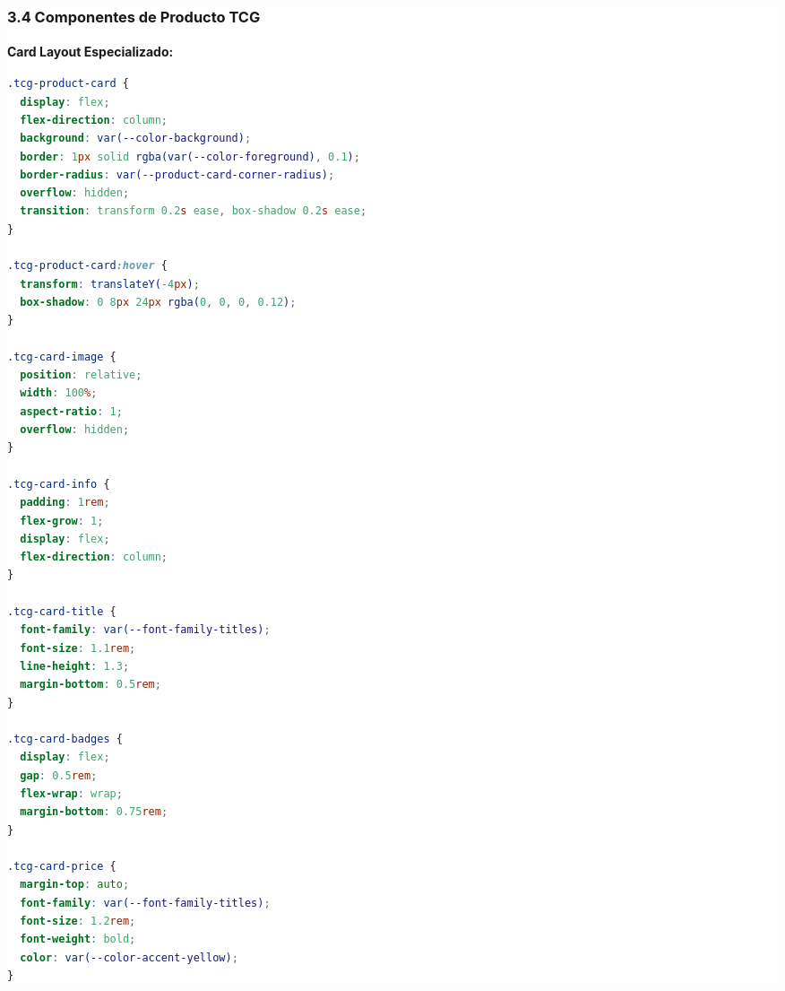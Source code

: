 ### 3.4 Componentes de Producto TCG

**Card Layout Especializado:**
```css
.tcg-product-card {
  display: flex;
  flex-direction: column;
  background: var(--color-background);
  border: 1px solid rgba(var(--color-foreground), 0.1);
  border-radius: var(--product-card-corner-radius);
  overflow: hidden;
  transition: transform 0.2s ease, box-shadow 0.2s ease;
}

.tcg-product-card:hover {
  transform: translateY(-4px);
  box-shadow: 0 8px 24px rgba(0, 0, 0, 0.12);
}

.tcg-card-image {
  position: relative;
  width: 100%;
  aspect-ratio: 1;
  overflow: hidden;
}

.tcg-card-info {
  padding: 1rem;
  flex-grow: 1;
  display: flex;
  flex-direction: column;
}

.tcg-card-title {
  font-family: var(--font-family-titles);
  font-size: 1.1rem;
  line-height: 1.3;
  margin-bottom: 0.5rem;
}

.tcg-card-badges {
  display: flex;
  gap: 0.5rem;
  flex-wrap: wrap;
  margin-bottom: 0.75rem;
}

.tcg-card-price {
  margin-top: auto;
  font-family: var(--font-family-titles);
  font-size: 1.2rem;
  font-weight: bold;
  color: var(--color-accent-yellow);
}
```
